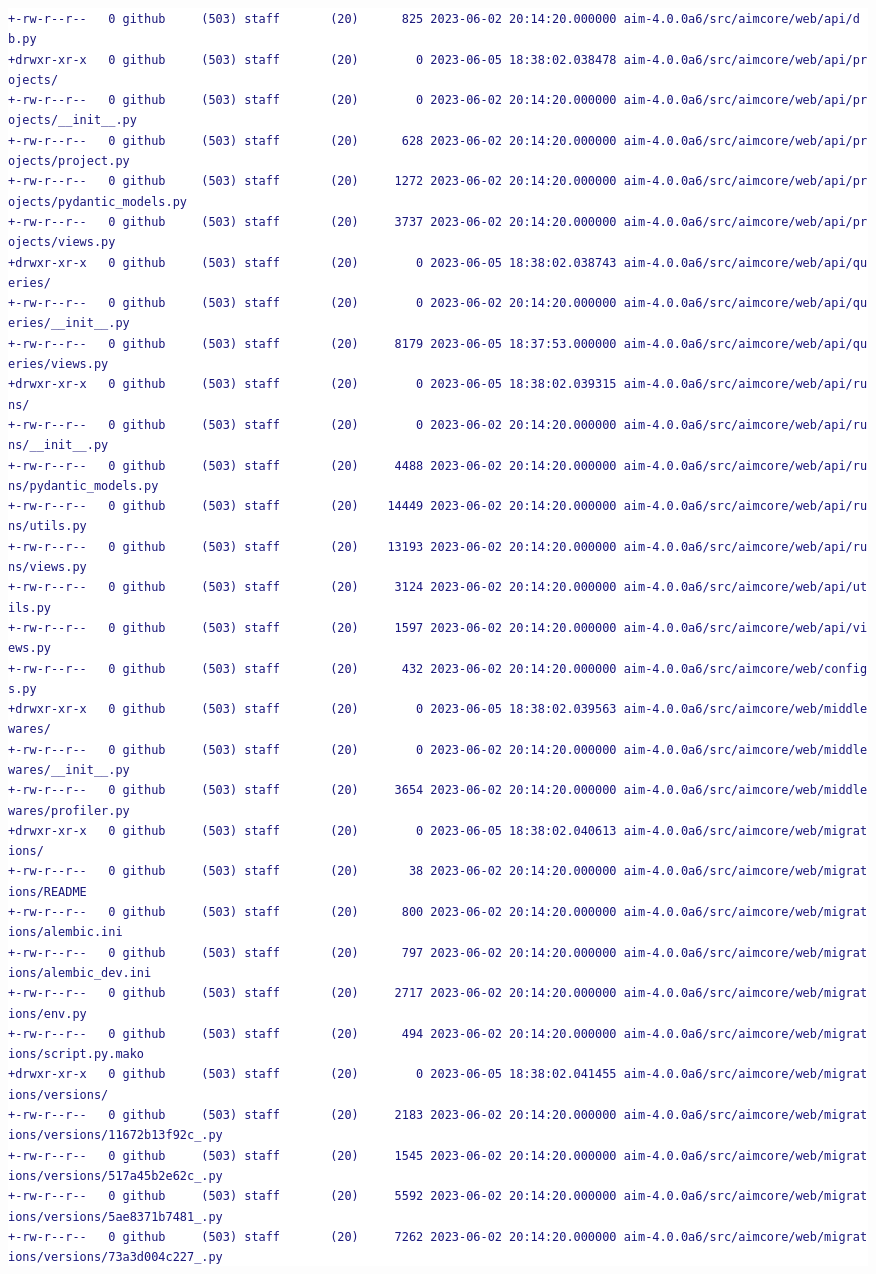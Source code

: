 ```diff
+-rw-r--r--   0 github     (503) staff       (20)      825 2023-06-02 20:14:20.000000 aim-4.0.0a6/src/aimcore/web/api/db.py
+drwxr-xr-x   0 github     (503) staff       (20)        0 2023-06-05 18:38:02.038478 aim-4.0.0a6/src/aimcore/web/api/projects/
+-rw-r--r--   0 github     (503) staff       (20)        0 2023-06-02 20:14:20.000000 aim-4.0.0a6/src/aimcore/web/api/projects/__init__.py
+-rw-r--r--   0 github     (503) staff       (20)      628 2023-06-02 20:14:20.000000 aim-4.0.0a6/src/aimcore/web/api/projects/project.py
+-rw-r--r--   0 github     (503) staff       (20)     1272 2023-06-02 20:14:20.000000 aim-4.0.0a6/src/aimcore/web/api/projects/pydantic_models.py
+-rw-r--r--   0 github     (503) staff       (20)     3737 2023-06-02 20:14:20.000000 aim-4.0.0a6/src/aimcore/web/api/projects/views.py
+drwxr-xr-x   0 github     (503) staff       (20)        0 2023-06-05 18:38:02.038743 aim-4.0.0a6/src/aimcore/web/api/queries/
+-rw-r--r--   0 github     (503) staff       (20)        0 2023-06-02 20:14:20.000000 aim-4.0.0a6/src/aimcore/web/api/queries/__init__.py
+-rw-r--r--   0 github     (503) staff       (20)     8179 2023-06-05 18:37:53.000000 aim-4.0.0a6/src/aimcore/web/api/queries/views.py
+drwxr-xr-x   0 github     (503) staff       (20)        0 2023-06-05 18:38:02.039315 aim-4.0.0a6/src/aimcore/web/api/runs/
+-rw-r--r--   0 github     (503) staff       (20)        0 2023-06-02 20:14:20.000000 aim-4.0.0a6/src/aimcore/web/api/runs/__init__.py
+-rw-r--r--   0 github     (503) staff       (20)     4488 2023-06-02 20:14:20.000000 aim-4.0.0a6/src/aimcore/web/api/runs/pydantic_models.py
+-rw-r--r--   0 github     (503) staff       (20)    14449 2023-06-02 20:14:20.000000 aim-4.0.0a6/src/aimcore/web/api/runs/utils.py
+-rw-r--r--   0 github     (503) staff       (20)    13193 2023-06-02 20:14:20.000000 aim-4.0.0a6/src/aimcore/web/api/runs/views.py
+-rw-r--r--   0 github     (503) staff       (20)     3124 2023-06-02 20:14:20.000000 aim-4.0.0a6/src/aimcore/web/api/utils.py
+-rw-r--r--   0 github     (503) staff       (20)     1597 2023-06-02 20:14:20.000000 aim-4.0.0a6/src/aimcore/web/api/views.py
+-rw-r--r--   0 github     (503) staff       (20)      432 2023-06-02 20:14:20.000000 aim-4.0.0a6/src/aimcore/web/configs.py
+drwxr-xr-x   0 github     (503) staff       (20)        0 2023-06-05 18:38:02.039563 aim-4.0.0a6/src/aimcore/web/middlewares/
+-rw-r--r--   0 github     (503) staff       (20)        0 2023-06-02 20:14:20.000000 aim-4.0.0a6/src/aimcore/web/middlewares/__init__.py
+-rw-r--r--   0 github     (503) staff       (20)     3654 2023-06-02 20:14:20.000000 aim-4.0.0a6/src/aimcore/web/middlewares/profiler.py
+drwxr-xr-x   0 github     (503) staff       (20)        0 2023-06-05 18:38:02.040613 aim-4.0.0a6/src/aimcore/web/migrations/
+-rw-r--r--   0 github     (503) staff       (20)       38 2023-06-02 20:14:20.000000 aim-4.0.0a6/src/aimcore/web/migrations/README
+-rw-r--r--   0 github     (503) staff       (20)      800 2023-06-02 20:14:20.000000 aim-4.0.0a6/src/aimcore/web/migrations/alembic.ini
+-rw-r--r--   0 github     (503) staff       (20)      797 2023-06-02 20:14:20.000000 aim-4.0.0a6/src/aimcore/web/migrations/alembic_dev.ini
+-rw-r--r--   0 github     (503) staff       (20)     2717 2023-06-02 20:14:20.000000 aim-4.0.0a6/src/aimcore/web/migrations/env.py
+-rw-r--r--   0 github     (503) staff       (20)      494 2023-06-02 20:14:20.000000 aim-4.0.0a6/src/aimcore/web/migrations/script.py.mako
+drwxr-xr-x   0 github     (503) staff       (20)        0 2023-06-05 18:38:02.041455 aim-4.0.0a6/src/aimcore/web/migrations/versions/
+-rw-r--r--   0 github     (503) staff       (20)     2183 2023-06-02 20:14:20.000000 aim-4.0.0a6/src/aimcore/web/migrations/versions/11672b13f92c_.py
+-rw-r--r--   0 github     (503) staff       (20)     1545 2023-06-02 20:14:20.000000 aim-4.0.0a6/src/aimcore/web/migrations/versions/517a45b2e62c_.py
+-rw-r--r--   0 github     (503) staff       (20)     5592 2023-06-02 20:14:20.000000 aim-4.0.0a6/src/aimcore/web/migrations/versions/5ae8371b7481_.py
+-rw-r--r--   0 github     (503) staff       (20)     7262 2023-06-02 20:14:20.000000 aim-4.0.0a6/src/aimcore/web/migrations/versions/73a3d004c227_.py
```